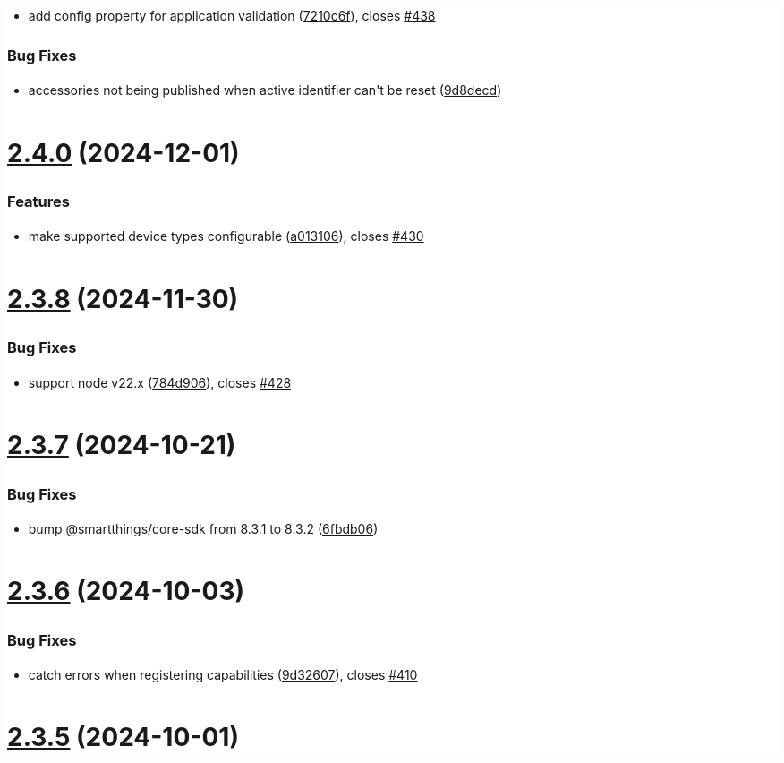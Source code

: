 * add config property for application validation ([7210c6f](https://github.com/o-lukas/homebridge-smartthings-tv/commit/7210c6fb058a56ef3d022a3d3080bcfde3808426)), closes [#438](https://github.com/o-lukas/homebridge-smartthings-tv/issues/438)

### Bug Fixes

* accessories not being published when active identifier can't be reset ([9d8decd](https://github.com/o-lukas/homebridge-smartthings-tv/commit/9d8decdf61d29e712eb1bccdd68bdf2df3be99cd))

# [2.4.0](https://github.com/o-lukas/homebridge-smartthings-tv/compare/v2.3.8...v2.4.0) (2024-12-01)

### Features

* make supported device types configurable ([a013106](https://github.com/o-lukas/homebridge-smartthings-tv/commit/a0131060640e5e695044bdd6026f1827ee959577)), closes [#430](https://github.com/o-lukas/homebridge-smartthings-tv/issues/430)

# [2.3.8](https://github.com/o-lukas/homebridge-smartthings-tv/compare/v2.3.7...v2.3.8) (2024-11-30)

### Bug Fixes

* support node v22.x ([784d906](https://github.com/o-lukas/homebridge-smartthings-tv/commit/784d9062b74c9d7dca6876a406970fa0b7ecf5ff)), closes [#428](https://github.com/o-lukas/homebridge-smartthings-tv/issues/428)

# [2.3.7](https://github.com/o-lukas/homebridge-smartthings-tv/compare/v2.3.6...v2.3.7) (2024-10-21)

### Bug Fixes

* bump @smartthings/core-sdk from 8.3.1 to 8.3.2 ([6fbdb06](https://github.com/o-lukas/homebridge-smartthings-tv/commit/6fbdb068691ec1c47120a3c87a0199ca122d3c5f))

# [2.3.6](https://github.com/o-lukas/homebridge-smartthings-tv/compare/v2.3.5...v2.3.6) (2024-10-03)

### Bug Fixes

* catch errors when registering capabilities ([9d32607](https://github.com/o-lukas/homebridge-smartthings-tv/commit/9d32607259e0a93937427d2af32e3ff7cd9bbe91)), closes [#410](https://github.com/o-lukas/homebridge-smartthings-tv/issues/410)

# [2.3.5](https://github.com/o-lukas/homebridge-smartthings-tv/compare/v2.3.4...v2.3.5) (2024-10-01)
